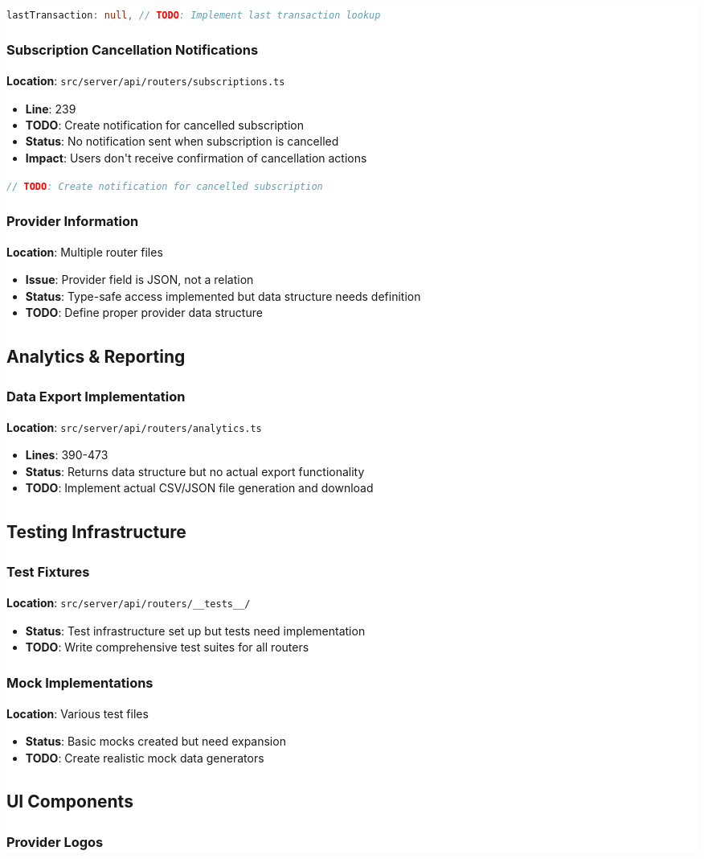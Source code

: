 ```typescript
lastTransaction: null, // TODO: Implement last transaction lookup
```

### Subscription Cancellation Notifications

**Location**: `src/server/api/routers/subscriptions.ts`

- **Line**: 239
- **TODO**: Create notification for cancelled subscription
- **Status**: No notification sent when subscription is cancelled
- **Impact**: Users don't receive confirmation of cancellation actions

```typescript
// TODO: Create notification for cancelled subscription
```

### Provider Information

**Location**: Multiple router files

- **Issue**: Provider field is JSON, not a relation
- **Status**: Type-safe access implemented but data structure needs definition
- **TODO**: Define proper provider data structure

## Analytics & Reporting

### Data Export Implementation

**Location**: `src/server/api/routers/analytics.ts`

- **Lines**: 390-473
- **Status**: Returns data structure but no actual export functionality
- **TODO**: Implement actual CSV/JSON file generation and download

## Testing Infrastructure

### Test Fixtures

**Location**: `src/server/api/routers/__tests__/`

- **Status**: Test infrastructure set up but tests need implementation
- **TODO**: Write comprehensive test suites for all routers

### Mock Implementations

**Location**: Various test files

- **Status**: Basic mocks created but need expansion
- **TODO**: Create realistic mock data generators

## UI Components

### Provider Logos
